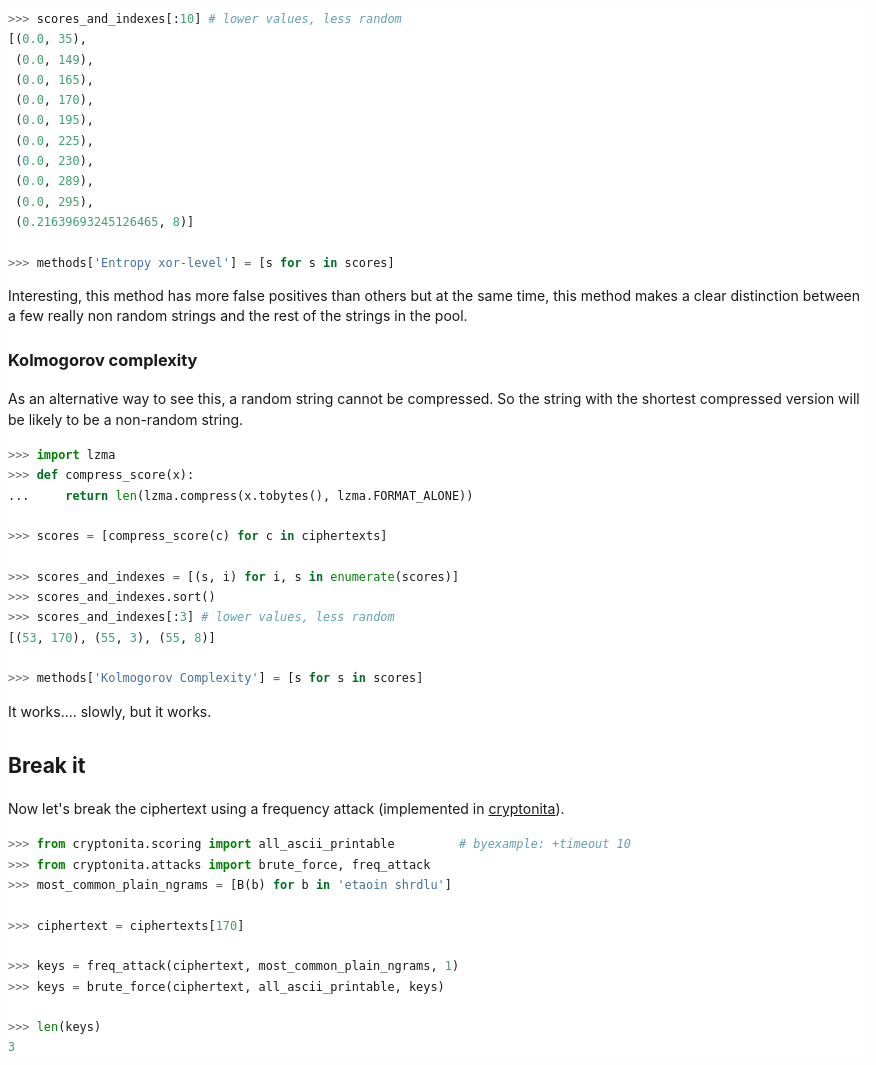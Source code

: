 ```python
>>> scores_and_indexes[:10] # lower values, less random
[(0.0, 35),
 (0.0, 149),
 (0.0, 165),
 (0.0, 170),
 (0.0, 195),
 (0.0, 225),
 (0.0, 230),
 (0.0, 289),
 (0.0, 295),
 (0.21639693245126465, 8)]

>>> methods['Entropy xor-level'] = [s for s in scores]
```

Interesting, this method has more false positives than others but at the
same time, this method makes a clear distinction between a few really non
random strings and the rest of the strings in the pool.

### Kolmogorov complexity

As an alternative way to see this, a random string cannot be compressed. So
the string with the shortest compressed version will be likely to be a
non-random string.

```python
>>> import lzma
>>> def compress_score(x):
...     return len(lzma.compress(x.tobytes(), lzma.FORMAT_ALONE))

>>> scores = [compress_score(c) for c in ciphertexts]

>>> scores_and_indexes = [(s, i) for i, s in enumerate(scores)]
>>> scores_and_indexes.sort()
>>> scores_and_indexes[:3] # lower values, less random
[(53, 170), (55, 3), (55, 8)]

>>> methods['Kolmogorov Complexity'] = [s for s in scores]
```

It works.... slowly, but it works.

## Break it

Now let's break the ciphertext using a frequency attack (implemented in
[cryptonita](https://pypi.org/project/cryptonita/)).

```python
>>> from cryptonita.scoring import all_ascii_printable         # byexample: +timeout 10
>>> from cryptonita.attacks import brute_force, freq_attack
>>> most_common_plain_ngrams = [B(b) for b in 'etaoin shrdlu']

>>> ciphertext = ciphertexts[170]

>>> keys = freq_attack(ciphertext, most_common_plain_ngrams, 1)
>>> keys = brute_force(ciphertext, all_ascii_printable, keys)

>>> len(keys)
3
```
